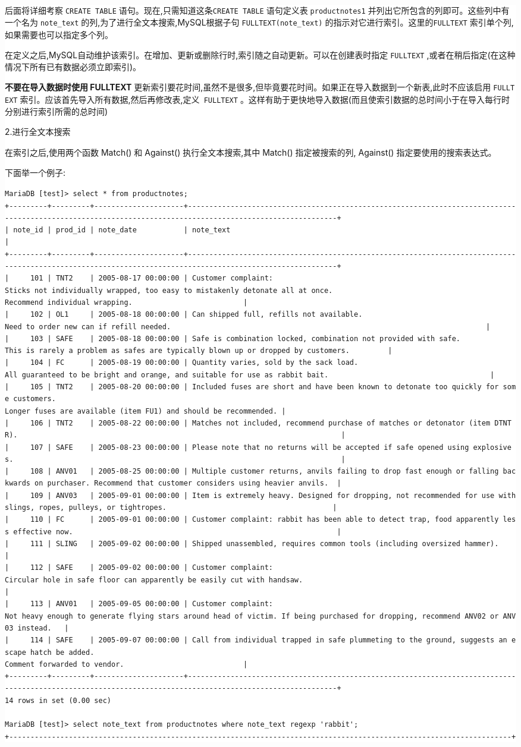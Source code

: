 后面将详细考察 `CREATE TABLE` 语句。现在,只需知道这条`CREATE TABLE` 语句定义表 `productnotes1` 并列出它所包含的列即可。这些列中有一个名为 `note_text` 的列,为了进行全文本搜索,MySQL根据子句 `FULLTEXT(note_text)` 的指示对它进行索引。这里的`FULLTEXT` 索引单个列,如果需要也可以指定多个列。

在定义之后,MySQL自动维护该索引。在增加、更新或删除行时,索引随之自动更新。可以在创建表时指定 `FULLTEXT` ,或者在稍后指定(在这种情况下所有已有数据必须立即索引)。

**不要在导入数据时使用 FULLTEXT** 更新索引要花时间,虽然不是很多,但毕竟要花时间。如果正在导入数据到一个新表,此时不应该启用 `FULLTEXT` 索引。应该首先导入所有数据,然后再修改表,定义` FULLTEXT` 。这样有助于更快地导入数据(而且使索引数据的总时间小于在导入每行时分别进行索引所需的总时间)

2.进行全文本搜索

在索引之后,使用两个函数 Match() 和 Against() 执行全文本搜索,其中 Match() 指定被搜索的列, Against() 指定要使用的搜索表达式。

下面举一个例子:

```shell
MariaDB [test]> select * from productnotes;
+---------+---------+---------------------+-----------------------------------------------------------------------------------------------------------------------------------------------------------+
| note_id | prod_id | note_date           | note_text                                                                                                                                                 |
+---------+---------+---------------------+-----------------------------------------------------------------------------------------------------------------------------------------------------------+
|     101 | TNT2    | 2005-08-17 00:00:00 | Customer complaint:
Sticks not individually wrapped, too easy to mistakenly detonate all at once.
Recommend individual wrapping.                          |
|     102 | OL1     | 2005-08-18 00:00:00 | Can shipped full, refills not available.
Need to order new can if refill needed.                                                                          |
|     103 | SAFE    | 2005-08-18 00:00:00 | Safe is combination locked, combination not provided with safe.
This is rarely a problem as safes are typically blown up or dropped by customers.         |
|     104 | FC      | 2005-08-19 00:00:00 | Quantity varies, sold by the sack load.
All guaranteed to be bright and orange, and suitable for use as rabbit bait.                                      |
|     105 | TNT2    | 2005-08-20 00:00:00 | Included fuses are short and have been known to detonate too quickly for some customers.
Longer fuses are available (item FU1) and should be recommended. |
|     106 | TNT2    | 2005-08-22 00:00:00 | Matches not included, recommend purchase of matches or detonator (item DTNTR).                                                                            |
|     107 | SAFE    | 2005-08-23 00:00:00 | Please note that no returns will be accepted if safe opened using explosives.                                                                             |
|     108 | ANV01   | 2005-08-25 00:00:00 | Multiple customer returns, anvils failing to drop fast enough or falling backwards on purchaser. Recommend that customer considers using heavier anvils.  |
|     109 | ANV03   | 2005-09-01 00:00:00 | Item is extremely heavy. Designed for dropping, not recommended for use with slings, ropes, pulleys, or tightropes.                                       |
|     110 | FC      | 2005-09-01 00:00:00 | Customer complaint: rabbit has been able to detect trap, food apparently less effective now.                                                              |
|     111 | SLING   | 2005-09-02 00:00:00 | Shipped unassembled, requires common tools (including oversized hammer).                                                                                  |
|     112 | SAFE    | 2005-09-02 00:00:00 | Customer complaint:
Circular hole in safe floor can apparently be easily cut with handsaw.                                                                |
|     113 | ANV01   | 2005-09-05 00:00:00 | Customer complaint:
Not heavy enough to generate flying stars around head of victim. If being purchased for dropping, recommend ANV02 or ANV03 instead.   |
|     114 | SAFE    | 2005-09-07 00:00:00 | Call from individual trapped in safe plummeting to the ground, suggests an escape hatch be added.
Comment forwarded to vendor.                            |
+---------+---------+---------------------+-----------------------------------------------------------------------------------------------------------------------------------------------------------+
14 rows in set (0.00 sec)

MariaDB [test]> select note_text from productnotes where note_text regexp 'rabbit';
+----------------------------------------------------------------------------------------------------------------------+
```